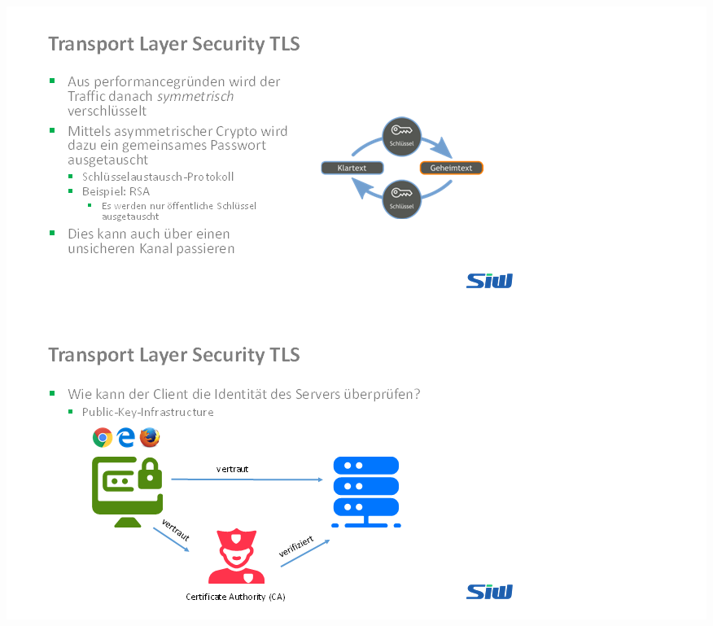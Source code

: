 


![Transport Layer Security TLS Aus performancegründen wird der Traffic danach symmetrisch verschlüsselt Mittels asymmetrischer Crypto wird dazu ein gemeinsames Passwort ausgetauscht Schlüsselaustausch -Pro tokoll Beispiel: RSA Es ',verden nur öffentliche Schlüssel ausgetauscht Dies kann auch Über einen unsicheren Kanal passieren ](../media/S2_02_DETE_Sicherheitsvorfaelle-erkennen-DETE--Block-2.5-image49.png)



![Transport Layer Security TLS Wie kann der Client die Identität des Servers überprüfen? Public-Kev-Infrastru c ture tee Certificae Authortr•/ (CA) Sian ](../media/S2_02_DETE_Sicherheitsvorfaelle-erkennen-DETE--Block-2.5-image50.png)


